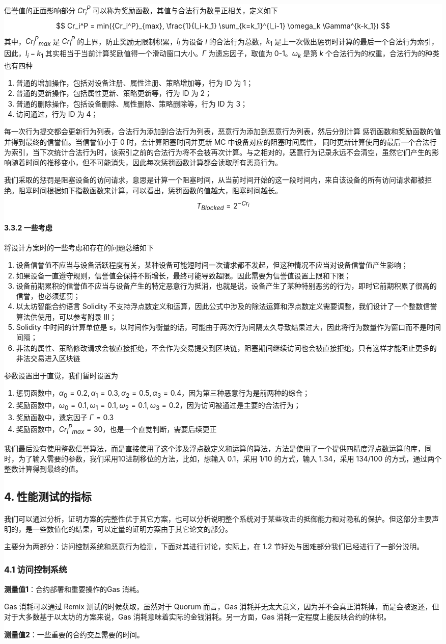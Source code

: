 信誉值的正面影响部分 $Cr_i^P$ 可以称为奖励函数，其值与合法行为数量正相关，定义如下
$$
Cr_i^P = min({Cr_i^P}_{max}, \frac{1}{l_i-k_1} \sum_{k=k_1}^{l_i-1} \omega_k \Gamma^{k-k_1})
$$
其中，${Cr_i^P}_{max}$ 是 $Cr_i^P$ 的上界，防止奖励无限制积累，$l_i$ 为设备 $i$ 的合法行为总数，$k_1$ 是上一次做出惩罚时计算的最后一个合法行为索引，因此，$l_i-k_1$ 其实相当于当前计算奖励值得一个滑动窗口大小。$\Gamma$ 为遗忘因子，取值为 0-1。$\omega_k$ 是第 $k$ 个合法行为的权重，合法行为的种类也有四种

1. 普通的增加操作，包括对设备注册、属性注册、策略增加等，行为 ID 为 1；
2. 普通的更新操作，包括属性更新、策略更新等，行为 ID 为 2；
3. 普通的删除操作，包括设备删除、属性删除、策略删除等，行为 ID 为 3；
4. 访问通过，行为 ID 为 4；

每一次行为提交都会更新行为列表，合法行为添加到合法行为列表，恶意行为添加到恶意行为列表，然后分别计算 惩罚函数和奖励函数的值并得到最终的信誉值。当信誉值小于 0 时，会计算阻塞时间并更新 MC 中设备对应的阻塞时间属性， 同时更新计算使用的最后一个合法行为索引，当下次统计合法行为时，该索引之前的合法行为将不会被再次计算。与之相对的，恶意行为记录永远不会清空，虽然它们产生的影响随着时间的推移变小，但不可能消失，因此每次惩罚函数计算都会读取所有恶意行为。

我们采取的惩罚是阻塞设备的访问请求，意思是计算一个阻塞时间，从当前时间开始的这一段时间内，来自该设备的所有访问请求都被拒绝。阻塞时间根据如下指数函数来计算，可以看出，惩罚函数的值越大，阻塞时间越长。
$$
T_{Blocked} = 2^{-Cr_i}
$$
#### 3.3.2 一些考虑

将设计方案时的一些考虑和存在的问题总结如下

1. 设备信誉值不应当与设备活跃程度有关，某种设备可能短时间一次请求都不发起，但这种情况不应当对设备信誉值产生影响；
2. 如果设备一直遵守规则，信誉值会保持不断增长，最终可能导致超限。因此需要为信誉值设置上限和下限；
3. 设备前期累积的信誉值不应当与设备产生的特定恶意行为抵消，也就是说，设备产生了某种特别恶劣的行为，即时它前期积累了很高的信誉，也必须惩罚；
4. 以太坊智能合约语言 Solidity 不支持浮点数定义和运算，因此公式中涉及的除法运算和浮点数定义需要调整，我们设计了一个整数信誉算法供使用，可以参考附录 III；
5. Solidity 中时间的计算单位是 s，以时间作为衡量的话，可能由于两次行为间隔太久导致结果过大，因此将行为数量作为窗口而不是时间间隔；
6. 非法的属性、策略修改请求会被直接拒绝，不会作为交易提交到区块链，阻塞期间继续访问也会被直接拒绝，只有这样才能阻止更多的非法交易进入区块链

参数设置出于直觉，我们暂时设置为

1. 惩罚函数中，$\alpha_0 = 0.2, \alpha_1 = 0.3, \alpha_2 = 0.5, \alpha_3 = 0.4$，因为第三种恶意行为是前两种的综合；
3. 奖励函数中，$\omega_0 = 0.1, \omega_1 = 0.1, \omega_2 = 0.1, \omega_3 = 0.2$，因为访问被通过是主要的合法行为；
3. 奖励函数中，遗忘因子 $\Gamma = 0.3$
4. 奖励函数中，${Cr_i^P}_{max} = 30$，也是一个直觉判断，需要后续更正

我们最后没有使用整数信誉算法，而是直接使用了这个涉及浮点数定义和运算的算法，方法是使用了一个提供四精度浮点数运算的库，同时，为了输入需要的参数，我们采用10进制移位的方法，比如，想输入 0.1，采用 1/10 的方式，输入 1.34，采用 134/100 的方式，通过两个整数计算得到最终的值。

## 4. 性能测试的指标

我们可以通过分析，证明方案的完整性优于其它方案，也可以分析说明整个系统对于某些攻击的抵御能力和对隐私的保护。但这部分主要声明的，是一些数值化的结果，可以定量的证明方案由于其它论文的部分。

主要分为两部分：访问控制系统和恶意行为检测，下面对其进行讨论，实际上，在 1.2 节好处与困难部分我们已经进行了一部分说明。

### 4.1 访问控制系统

**测量值1**：合约部署和重要操作的Gas 消耗。

Gas 消耗可以通过 Remix 测试的时候获取，虽然对于 Quorum 而言，Gas 消耗并无太大意义，因为并不会真正消耗掉，而是会被返还，但对于大多数基于以太坊的方案来说，Gas 消耗意味着实际的金钱消耗。另一方面，Gas 消耗一定程度上能反映合约的体积。

**测量值2**：一些重要的合约交互需要的时间。
